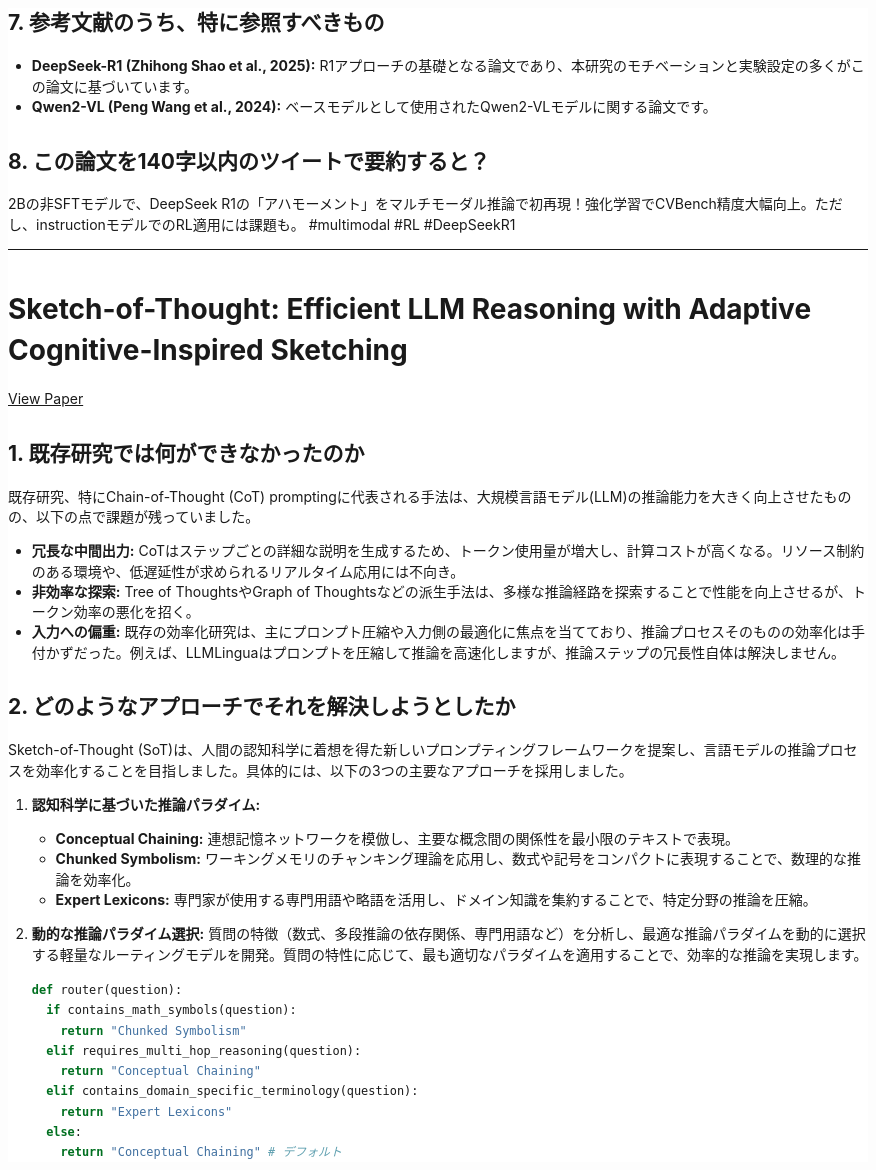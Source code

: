 ## 7. 参考文献のうち、特に参照すべきもの

*   **DeepSeek-R1 (Zhihong Shao et al., 2025):** R1アプローチの基礎となる論文であり、本研究のモチベーションと実験設定の多くがこの論文に基づいています。
*   **Qwen2-VL (Peng Wang et al., 2024):** ベースモデルとして使用されたQwen2-VLモデルに関する論文です。

## 8. この論文を140字以内のツイートで要約すると？

2Bの非SFTモデルで、DeepSeek R1の「アハモーメント」をマルチモーダル推論で初再現！強化学習でCVBench精度大幅向上。ただし、instructionモデルでのRL適用には課題も。 #multimodal #RL #DeepSeekR1


---


# Sketch-of-Thought: Efficient LLM Reasoning with Adaptive Cognitive-Inspired Sketching

[View Paper](http://arxiv.org/abs/2503.05179v1)

## 1. 既存研究では何ができなかったのか

既存研究、特にChain-of-Thought (CoT) promptingに代表される手法は、大規模言語モデル(LLM)の推論能力を大きく向上させたものの、以下の点で課題が残っていました。

*   **冗長な中間出力:** CoTはステップごとの詳細な説明を生成するため、トークン使用量が増大し、計算コストが高くなる。リソース制約のある環境や、低遅延性が求められるリアルタイム応用には不向き。
*   **非効率な探索:** Tree of ThoughtsやGraph of Thoughtsなどの派生手法は、多様な推論経路を探索することで性能を向上させるが、トークン効率の悪化を招く。
*   **入力への偏重:** 既存の効率化研究は、主にプロンプト圧縮や入力側の最適化に焦点を当てており、推論プロセスそのものの効率化は手付かずだった。例えば、LLMLinguaはプロンプトを圧縮して推論を高速化しますが、推論ステップの冗長性自体は解決しません。

## 2. どのようなアプローチでそれを解決しようとしたか

Sketch-of-Thought (SoT)は、人間の認知科学に着想を得た新しいプロンプティングフレームワークを提案し、言語モデルの推論プロセスを効率化することを目指しました。具体的には、以下の3つの主要なアプローチを採用しました。

1.  **認知科学に基づいた推論パラダイム:**
    *   **Conceptual Chaining:** 連想記憶ネットワークを模倣し、主要な概念間の関係性を最小限のテキストで表現。
    *   **Chunked Symbolism:** ワーキングメモリのチャンキング理論を応用し、数式や記号をコンパクトに表現することで、数理的な推論を効率化。
    *   **Expert Lexicons:** 専門家が使用する専門用語や略語を活用し、ドメイン知識を集約することで、特定分野の推論を圧縮。

2.  **動的な推論パラダイム選択:**
    質問の特徴（数式、多段推論の依存関係、専門用語など）を分析し、最適な推論パラダイムを動的に選択する軽量なルーティングモデルを開発。質問の特性に応じて、最も適切なパラダイムを適用することで、効率的な推論を実現します。

    ```python
    def router(question):
      if contains_math_symbols(question):
        return "Chunked Symbolism"
      elif requires_multi_hop_reasoning(question):
        return "Conceptual Chaining"
      elif contains_domain_specific_terminology(question):
        return "Expert Lexicons"
      else:
        return "Conceptual Chaining" # デフォルト
    ```
